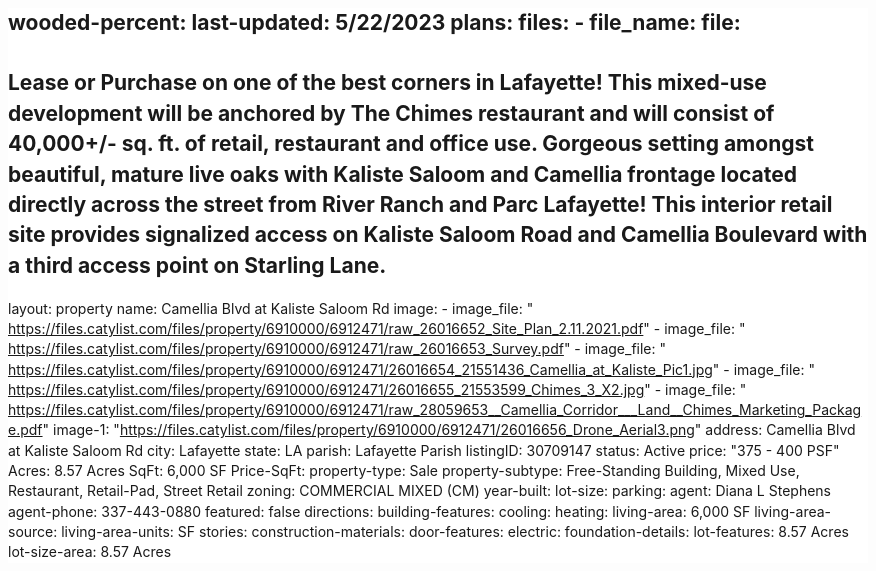 wooded-percent:
last-updated: 5/22/2023
plans:
files:
    - file_name:
      file:
---
Lease or Purchase on one of the best corners in Lafayette! This mixed-use development will be anchored by The Chimes restaurant and will consist of 40,000+/- sq. ft. of retail, restaurant and office use. Gorgeous setting amongst beautiful, mature live oaks with Kaliste Saloom and Camellia frontage located directly across the street from River Ranch and Parc Lafayette! This interior retail site provides signalized access on Kaliste Saloom Road and Camellia Boulevard with a third access point on Starling Lane.
---
layout: property
name: Camellia Blvd at Kaliste Saloom Rd
image:
    - image_file: "
https://files.catylist.com/files/property/6910000/6912471/raw_26016652_Site_Plan_2.11.2021.pdf"
    - image_file: "
https://files.catylist.com/files/property/6910000/6912471/raw_26016653_Survey.pdf"
    - image_file: "
https://files.catylist.com/files/property/6910000/6912471/26016654_21551436_Camellia_at_Kaliste_Pic1.jpg"
    - image_file: "
https://files.catylist.com/files/property/6910000/6912471/26016655_21553599_Chimes_3_X2.jpg"
    - image_file: "
https://files.catylist.com/files/property/6910000/6912471/raw_28059653__Camellia_Corridor___Land__Chimes_Marketing_Package.pdf"
image-1: "https://files.catylist.com/files/property/6910000/6912471/26016656_Drone_Aerial3.png"
address: Camellia Blvd at Kaliste Saloom Rd
city: Lafayette
state: LA
parish: Lafayette Parish
listingID: 30709147
status: Active
price: "375 - 400 PSF"
Acres: 8.57 Acres
SqFt: 6,000 SF
Price-SqFt:
property-type: Sale
property-subtype: Free-Standing Building, Mixed Use, Restaurant, Retail-Pad, Street Retail
zoning: COMMERCIAL MIXED (CM)
year-built:
lot-size:
parking:
agent: Diana L Stephens
agent-phone: 337-443-0880
featured: false
directions:
building-features:
cooling:
heating:
living-area: 6,000 SF
living-area-source:
living-area-units: SF
stories:
construction-materials:
door-features:
electric:
foundation-details:
lot-features: 8.57 Acres
lot-size-area: 8.57 Acres